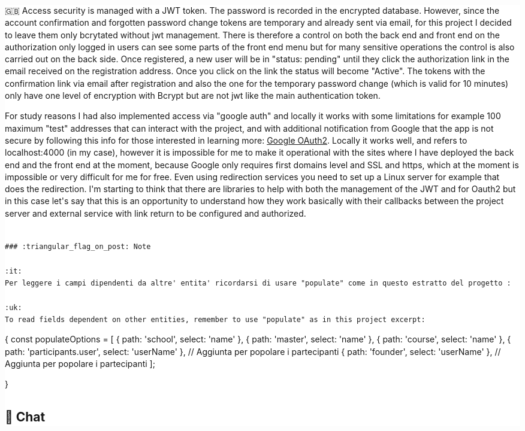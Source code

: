 :uk:
Access security is managed with a JWT token.
The password is recorded in the encrypted database.
However, since the account confirmation and forgotten password change tokens are temporary and already sent via email, for this project I decided to leave them only bcrytated without jwt management.
There is therefore a control on both the back end and front end on the authorization only logged in users can see some parts of the front end menu but for many sensitive operations the control is also carried out on the back side.
Once registered, a new user will be in "status: pending" until they click the authorization link in the email received on the registration address. Once you click on the link the status will become "Active".
The tokens with the confirmation link via email after registration and also the one for the temporary password change (which is valid for 10 minutes) only have one level of encryption with Bcrypt but are not jwt like the main authentication token.

For study reasons I had also implemented access via "google auth" and locally it works with some limitations for example 100 maximum "test" addresses that can interact with the project, and with additional notification from Google that the app is not secure by following this info for those interested in learning more: [Google OAuth2](https://developers.google.com/identity/protocols/oauth2?hl=it).
Locally it works well, and refers to localhost:4000 (in my case), however it is impossible for me to make it operational with the sites where I have deployed the back end and the front end at the moment, because Google only requires first domains level and SSL and https, which at the moment is impossible or very difficult for me for free. Even using redirection services you need to set up a Linux server for example that does the redirection.
I'm starting to think that there are libraries to help with both the management of the JWT and for Oauth2 but in this case let's say that this is an opportunity to understand how they work basically with their callbacks between the project server and external service with link return to be configured and authorized.

```

### :triangular_flag_on_post: Note

:it:
Per leggere i campi dipendenti da altre' entita' ricordarsi di usare "populate" come in questo estratto del progetto :

:uk:
To read fields dependent on other entities, remember to use "populate" as in this project excerpt:

```

{
const populateOptions = [
{ path: 'school', select: 'name' },
{ path: 'master', select: 'name' },
{ path: 'course', select: 'name' },
{ path: 'participants.user', select: 'userName' }, // Aggiunta per popolare i partecipanti
{ path: 'founder', select: 'userName' }, // Aggiunta per popolare i partecipanti
];

}

## :rocket: Chat
